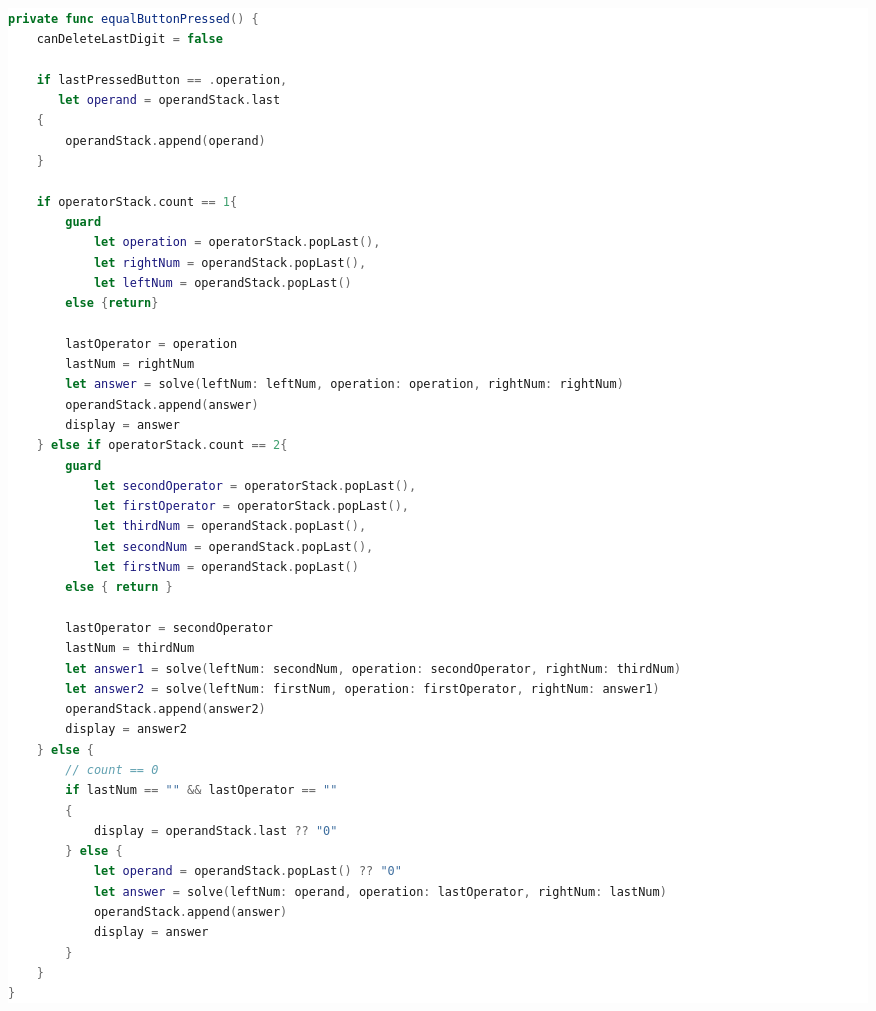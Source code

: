 ```swift
private func equalButtonPressed() {
    canDeleteLastDigit = false

    if lastPressedButton == .operation,
       let operand = operandStack.last
    {
        operandStack.append(operand)
    }

    if operatorStack.count == 1{
        guard
            let operation = operatorStack.popLast(),
            let rightNum = operandStack.popLast(),
            let leftNum = operandStack.popLast()
        else {return}

        lastOperator = operation
        lastNum = rightNum
        let answer = solve(leftNum: leftNum, operation: operation, rightNum: rightNum)
        operandStack.append(answer)
        display = answer
    } else if operatorStack.count == 2{
        guard
            let secondOperator = operatorStack.popLast(),
            let firstOperator = operatorStack.popLast(),
            let thirdNum = operandStack.popLast(),
            let secondNum = operandStack.popLast(),
            let firstNum = operandStack.popLast()
        else { return }

        lastOperator = secondOperator
        lastNum = thirdNum
        let answer1 = solve(leftNum: secondNum, operation: secondOperator, rightNum: thirdNum)
        let answer2 = solve(leftNum: firstNum, operation: firstOperator, rightNum: answer1)
        operandStack.append(answer2)
        display = answer2
    } else {
        // count == 0
        if lastNum == "" && lastOperator == ""
        {
            display = operandStack.last ?? "0"
        } else {
            let operand = operandStack.popLast() ?? "0"
            let answer = solve(leftNum: operand, operation: lastOperator, rightNum: lastNum)
            operandStack.append(answer)
            display = answer
        }
    }
}
```
